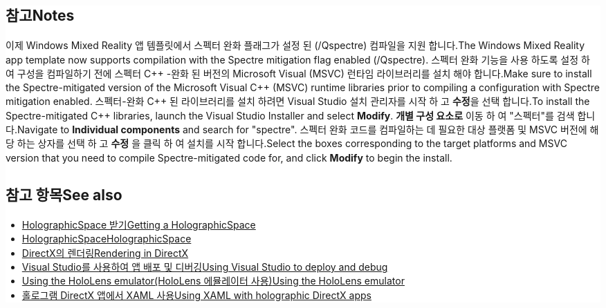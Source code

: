 ## <a name="notes"></a><span data-ttu-id="93d0b-216">참고</span><span class="sxs-lookup"><span data-stu-id="93d0b-216">Notes</span></span>

<span data-ttu-id="93d0b-217">이제 Windows Mixed Reality 앱 템플릿에서 스펙터 완화 플래그가 설정 된 (/Qspectre) 컴파일을 지원 합니다.</span><span class="sxs-lookup"><span data-stu-id="93d0b-217">The Windows Mixed Reality app template now supports compilation with the Spectre mitigation flag enabled (/Qspectre).</span></span> <span data-ttu-id="93d0b-218">스펙터 완화 기능을 사용 하도록 설정 하 여 구성을 컴파일하기 전에 스펙터 C++ -완화 된 버전의 Microsoft Visual (MSVC) 런타임 라이브러리를 설치 해야 합니다.</span><span class="sxs-lookup"><span data-stu-id="93d0b-218">Make sure to install the Spectre-mitigated version of the Microsoft Visual C++ (MSVC) runtime libraries prior to compiling a configuration with Spectre mitigation enabled.</span></span> <span data-ttu-id="93d0b-219">스펙터-완화 C++ 된 라이브러리를 설치 하려면 Visual Studio 설치 관리자를 시작 하 고 **수정**을 선택 합니다.</span><span class="sxs-lookup"><span data-stu-id="93d0b-219">To install the Spectre-mitigated C++ libraries, launch the Visual Studio Installer and select **Modify**.</span></span> <span data-ttu-id="93d0b-220">**개별 구성 요소로** 이동 하 여 "스펙터"를 검색 합니다.</span><span class="sxs-lookup"><span data-stu-id="93d0b-220">Navigate to **Individual components** and search for "spectre".</span></span> <span data-ttu-id="93d0b-221">스펙터 완화 코드를 컴파일하는 데 필요한 대상 플랫폼 및 MSVC 버전에 해당 하는 상자를 선택 하 고 **수정** 을 클릭 하 여 설치를 시작 합니다.</span><span class="sxs-lookup"><span data-stu-id="93d0b-221">Select the boxes corresponding to the target platforms and MSVC version that you need to compile Spectre-mitigated code for, and click **Modify** to begin the install.</span></span>

## <a name="see-also"></a><span data-ttu-id="93d0b-222">참고 항목</span><span class="sxs-lookup"><span data-stu-id="93d0b-222">See also</span></span>
* [<span data-ttu-id="93d0b-223">HolographicSpace 받기</span><span class="sxs-lookup"><span data-stu-id="93d0b-223">Getting a HolographicSpace</span></span>](getting-a-holographicspace.md)
* <span data-ttu-id="93d0b-224"><a href="https://docs.microsoft.com/uwp/api/windows.graphics.holographic.holographicspaceh" target="_blank">HolographicSpace</a></span><span class="sxs-lookup"><span data-stu-id="93d0b-224"><a href="https://docs.microsoft.com/uwp/api/windows.graphics.holographic.holographicspaceh" target="_blank">HolographicSpace</a></span></span>
* [<span data-ttu-id="93d0b-225">DirectX의 렌더링</span><span class="sxs-lookup"><span data-stu-id="93d0b-225">Rendering in DirectX</span></span>](rendering-in-directx.md)
* [<span data-ttu-id="93d0b-226">Visual Studio를 사용하여 앱 배포 및 디버깅</span><span class="sxs-lookup"><span data-stu-id="93d0b-226">Using Visual Studio to deploy and debug</span></span>](using-visual-studio.md)
* [<span data-ttu-id="93d0b-227">Using the HoloLens emulator(HoloLens 에뮬레이터 사용)</span><span class="sxs-lookup"><span data-stu-id="93d0b-227">Using the HoloLens emulator</span></span>](using-the-hololens-emulator.md)
* [<span data-ttu-id="93d0b-228">홀로그램 DirectX 앱에서 XAML 사용</span><span class="sxs-lookup"><span data-stu-id="93d0b-228">Using XAML with holographic DirectX apps</span></span>](using-xaml-with-holographic-directx-apps.md)

